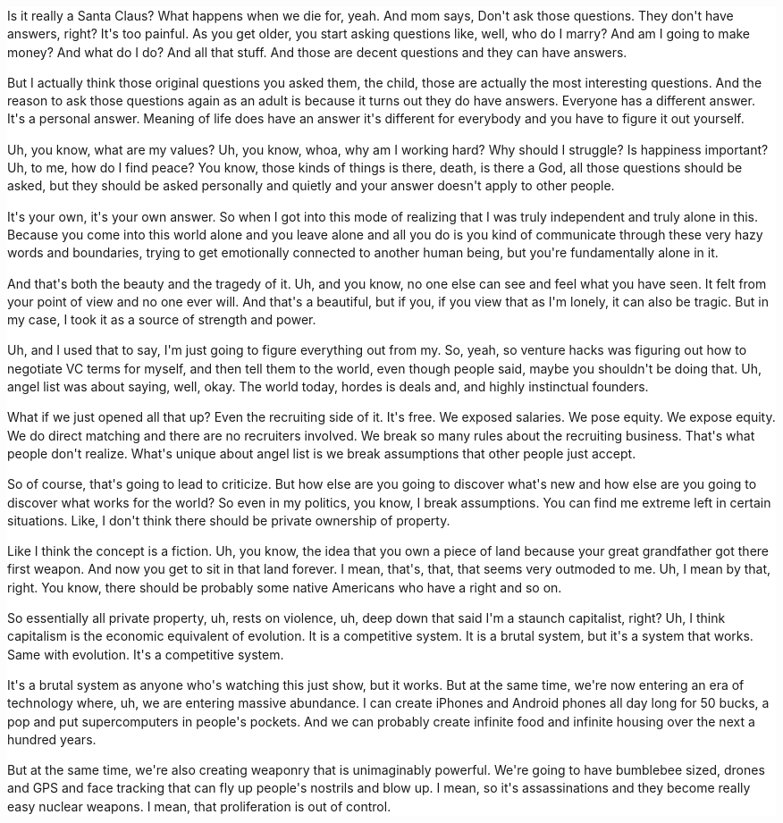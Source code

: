 Is it really a Santa Claus? What happens when we die for, yeah. And mom says, Don't ask those questions. They don't have answers, right? It's too painful. As you get older, you start asking questions like, well, who do I marry? And am I going to make money? And what do I do? And all that stuff. And those are decent questions and they can have answers.

But I actually think those original questions you asked them, the child, those are actually the most interesting questions. And the reason to ask those questions again as an adult is because it turns out they do have answers. Everyone has a different answer. It's a personal answer. Meaning of life does have an answer it's different for everybody and you have to figure it out yourself.

Uh, you know, what are my values? Uh, you know, whoa, why am I working hard? Why should I struggle? Is happiness important? Uh, to me, how do I find peace? You know, those kinds of things is there, death, is there a God, all those questions should be asked, but they should be asked personally and quietly and your answer doesn't apply to other people.

It's your own, it's your own answer. So when I got into this mode of realizing that I was truly independent and truly alone in this. Because you come into this world alone and you leave alone and all you do is you kind of communicate through these very hazy words and boundaries, trying to get emotionally connected to another human being, but you're fundamentally alone in it.

And that's both the beauty and the tragedy of it. Uh, and you know, no one else can see and feel what you have seen. It felt from your point of view and no one ever will. And that's a beautiful, but if you, if you view that as I'm lonely, it can also be tragic. But in my case, I took it as a source of strength and power.

Uh, and I used that to say, I'm just going to figure everything out from my. So, yeah, so venture hacks was figuring out how to negotiate VC terms for myself, and then tell them to the world, even though people said, maybe you shouldn't be doing that. Uh, angel list was about saying, well, okay. The world today, hordes is deals and, and highly instinctual founders.

What if we just opened all that up? Even the recruiting side of it. It's free. We exposed salaries. We pose equity. We expose equity. We do direct matching and there are no recruiters involved. We break so many rules about the recruiting business. That's what people don't realize. What's unique about angel list is we break assumptions that other people just accept.

So of course, that's going to lead to criticize. But how else are you going to discover what's new and how else are you going to discover what works for the world? So even in my politics, you know, I break assumptions. You can find me extreme left in certain situations. Like, I don't think there should be private ownership of property.

Like I think the concept is a fiction. Uh, you know, the idea that you own a piece of land because your great grandfather got there first weapon. And now you get to sit in that land forever. I mean, that's, that, that seems very outmoded to me. Uh, I mean by that, right. You know, there should be probably some native Americans who have a right and so on.

So essentially all private property, uh, rests on violence, uh, deep down that said I'm a staunch capitalist, right? Uh, I think capitalism is the economic equivalent of evolution. It is a competitive system. It is a brutal system, but it's a system that works. Same with evolution. It's a competitive system.

It's a brutal system as anyone who's watching this just show, but it works. But at the same time, we're now entering an era of technology where, uh, we are entering massive abundance. I can create iPhones and Android phones all day long for 50 bucks, a pop and put supercomputers in people's pockets. And we can probably create infinite food and infinite housing over the next a hundred years.

But at the same time, we're also creating weaponry that is unimaginably powerful. We're going to have bumblebee sized, drones and GPS and face tracking that can fly up people's nostrils and blow up. I mean, so it's assassinations and they become really easy nuclear weapons. I mean, that proliferation is out of control.
